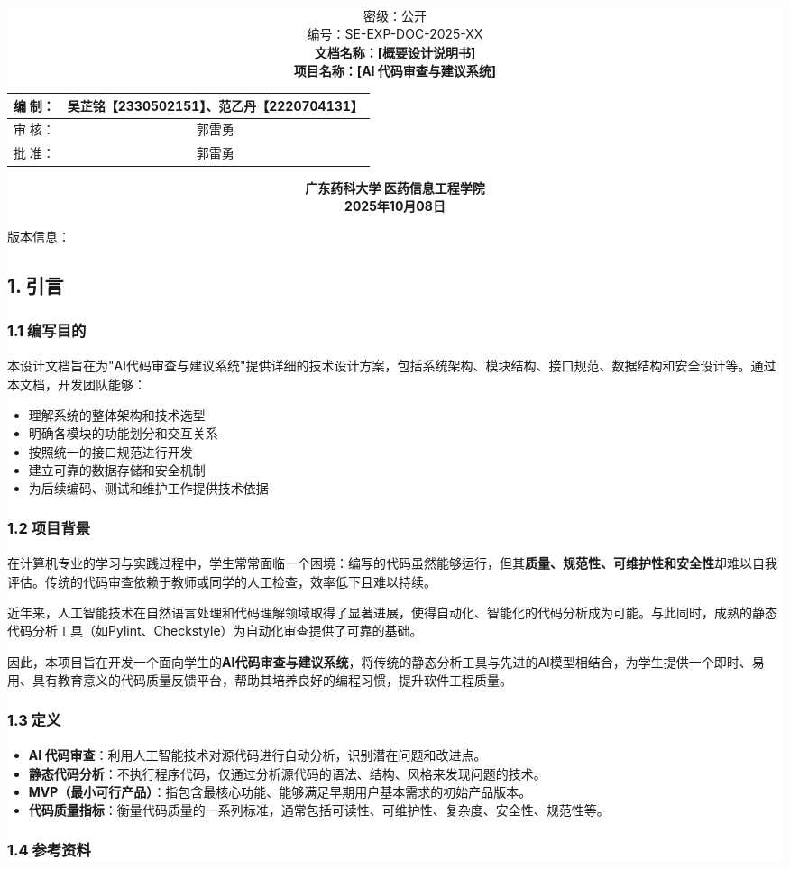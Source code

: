 <center>密级：公开</center> 

<center>编号：SE-EXP-DOC-2025-XX</center>



<center><b>文档名称：[概要设计说明书]</b></center>

<center><b>项目名称：[AI 代码审查与建议系统]</b></center>



| 编 制： | 吴芷铭【2330502151】、范乙丹【2220704131】 |
| :------ | :----------------------------------------: |
| 审 核： |                   郭雷勇                   |
| 批 准： |                   郭雷勇                   |

<center><b>广东药科大学 医药信息工程学院</b></center>	

<center><b>2025年10月08日</b></center>



版本信息：





## 1. **引言** 

### 1.1 编写目的

本设计文档旨在为"AI代码审查与建议系统"提供详细的技术设计方案，包括系统架构、模块结构、接口规范、数据结构和安全设计等。通过本文档，开发团队能够：

- 理解系统的整体架构和技术选型
- 明确各模块的功能划分和交互关系
- 按照统一的接口规范进行开发
- 建立可靠的数据存储和安全机制
- 为后续编码、测试和维护工作提供技术依据

### 1.2 项目背景

在计算机专业的学习与实践过程中，学生常常面临一个困境：编写的代码虽然能够运行，但其**质量、规范性、可维护性和安全性**却难以自我评估。传统的代码审查依赖于教师或同学的人工检查，效率低下且难以持续。

近年来，人工智能技术在自然语言处理和代码理解领域取得了显著进展，使得自动化、智能化的代码分析成为可能。与此同时，成熟的静态代码分析工具（如Pylint、Checkstyle）为自动化审查提供了可靠的基础。

因此，本项目旨在开发一个面向学生的**AI代码审查与建议系统**，将传统的静态分析工具与先进的AI模型相结合，为学生提供一个即时、易用、具有教育意义的代码质量反馈平台，帮助其培养良好的编程习惯，提升软件工程质量。

### 1.3 定义

- **AI 代码审查**：利用人工智能技术对源代码进行自动分析，识别潜在问题和改进点。
- **静态代码分析**：不执行程序代码，仅通过分析源代码的语法、结构、风格来发现问题的技术。
- **MVP（最小可行产品）**：指包含最核心功能、能够满足早期用户基本需求的初始产品版本。
- **代码质量指标**：衡量代码质量的一系列标准，通常包括可读性、可维护性、复杂度、安全性、规范性等。

### 1.4 参考资料
